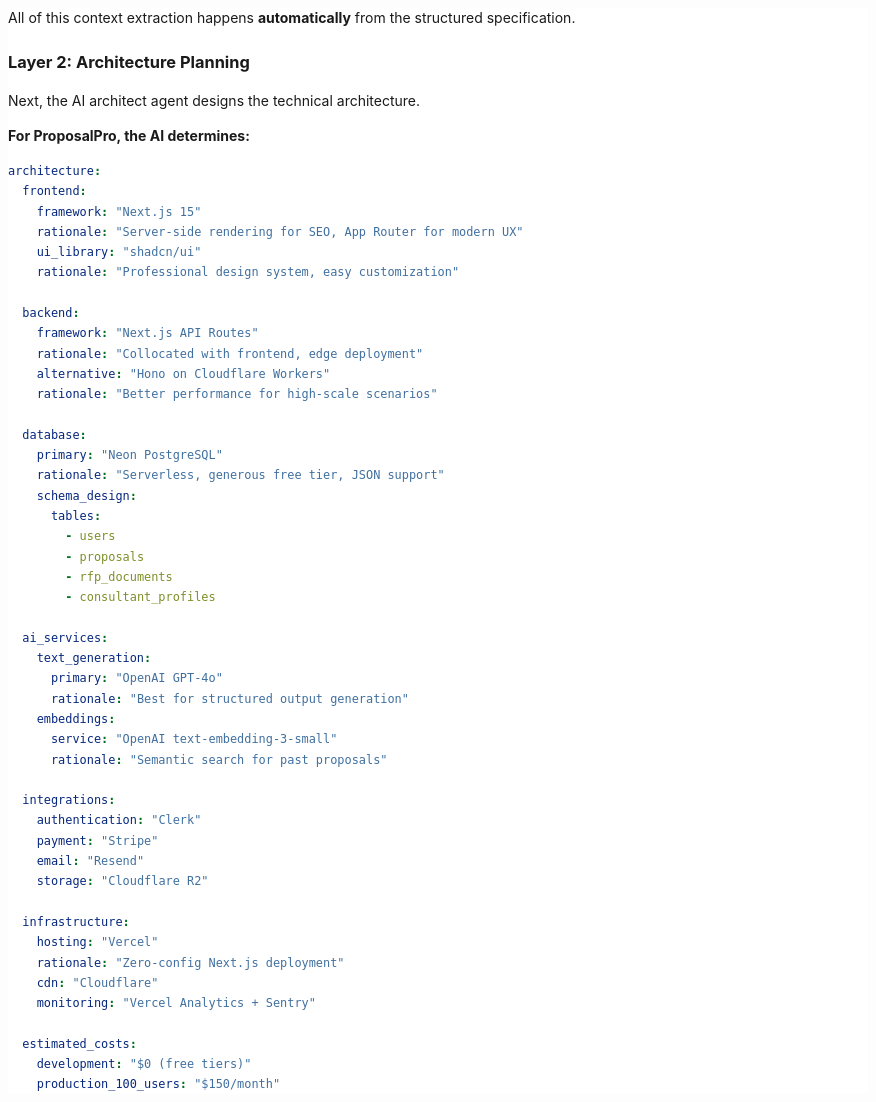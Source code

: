 All of this context extraction happens **automatically** from the structured specification.

### Layer 2: Architecture Planning

Next, the AI architect agent designs the technical architecture.

**For ProposalPro, the AI determines:**

```yaml
architecture:
  frontend:
    framework: "Next.js 15"
    rationale: "Server-side rendering for SEO, App Router for modern UX"
    ui_library: "shadcn/ui"
    rationale: "Professional design system, easy customization"

  backend:
    framework: "Next.js API Routes"
    rationale: "Collocated with frontend, edge deployment"
    alternative: "Hono on Cloudflare Workers"
    rationale: "Better performance for high-scale scenarios"

  database:
    primary: "Neon PostgreSQL"
    rationale: "Serverless, generous free tier, JSON support"
    schema_design:
      tables:
        - users
        - proposals
        - rfp_documents
        - consultant_profiles

  ai_services:
    text_generation:
      primary: "OpenAI GPT-4o"
      rationale: "Best for structured output generation"
    embeddings:
      service: "OpenAI text-embedding-3-small"
      rationale: "Semantic search for past proposals"

  integrations:
    authentication: "Clerk"
    payment: "Stripe"
    email: "Resend"
    storage: "Cloudflare R2"

  infrastructure:
    hosting: "Vercel"
    rationale: "Zero-config Next.js deployment"
    cdn: "Cloudflare"
    monitoring: "Vercel Analytics + Sentry"

  estimated_costs:
    development: "$0 (free tiers)"
    production_100_users: "$150/month"
```
